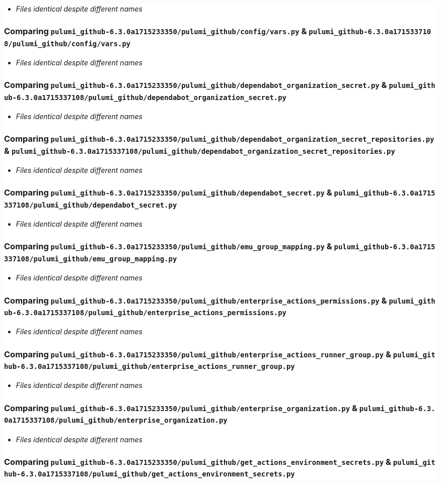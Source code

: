  * *Files identical despite different names*

### Comparing `pulumi_github-6.3.0a1715233350/pulumi_github/config/vars.py` & `pulumi_github-6.3.0a1715337108/pulumi_github/config/vars.py`

 * *Files identical despite different names*

### Comparing `pulumi_github-6.3.0a1715233350/pulumi_github/dependabot_organization_secret.py` & `pulumi_github-6.3.0a1715337108/pulumi_github/dependabot_organization_secret.py`

 * *Files identical despite different names*

### Comparing `pulumi_github-6.3.0a1715233350/pulumi_github/dependabot_organization_secret_repositories.py` & `pulumi_github-6.3.0a1715337108/pulumi_github/dependabot_organization_secret_repositories.py`

 * *Files identical despite different names*

### Comparing `pulumi_github-6.3.0a1715233350/pulumi_github/dependabot_secret.py` & `pulumi_github-6.3.0a1715337108/pulumi_github/dependabot_secret.py`

 * *Files identical despite different names*

### Comparing `pulumi_github-6.3.0a1715233350/pulumi_github/emu_group_mapping.py` & `pulumi_github-6.3.0a1715337108/pulumi_github/emu_group_mapping.py`

 * *Files identical despite different names*

### Comparing `pulumi_github-6.3.0a1715233350/pulumi_github/enterprise_actions_permissions.py` & `pulumi_github-6.3.0a1715337108/pulumi_github/enterprise_actions_permissions.py`

 * *Files identical despite different names*

### Comparing `pulumi_github-6.3.0a1715233350/pulumi_github/enterprise_actions_runner_group.py` & `pulumi_github-6.3.0a1715337108/pulumi_github/enterprise_actions_runner_group.py`

 * *Files identical despite different names*

### Comparing `pulumi_github-6.3.0a1715233350/pulumi_github/enterprise_organization.py` & `pulumi_github-6.3.0a1715337108/pulumi_github/enterprise_organization.py`

 * *Files identical despite different names*

### Comparing `pulumi_github-6.3.0a1715233350/pulumi_github/get_actions_environment_secrets.py` & `pulumi_github-6.3.0a1715337108/pulumi_github/get_actions_environment_secrets.py`
